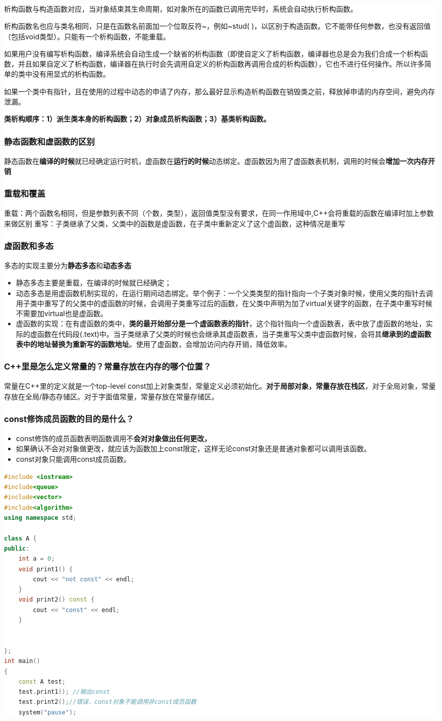 析构函数与构造函数对应，当对象结束其生命周期，如对象所在的函数已调用完毕时，系统会自动执行析构函数。

析构函数名也应与类名相同，只是在函数名前面加一个位取反符\~，例如\~stud( )，以区别于构造函数。它不能带任何参数，也没有返回值（包括void类型）。只能有一个析构函数，不能重载。

如果用户没有编写析构函数，编译系统会自动生成一个缺省的析构函数（即使自定义了析构函数，编译器也总是会为我们合成一个析构函数，并且如果自定义了析构函数，编译器在执行时会先调用自定义的析构函数再调用合成的析构函数），它也不进行任何操作。所以许多简单的类中没有用显式的析构函数。

如果一个类中有指针，且在使用的过程中动态的申请了内存，那么最好显示构造析构函数在销毁类之前，释放掉申请的内存空间，避免内存泄漏。

**类析构顺序：1）派生类本身的析构函数；2）对象成员析构函数；3）基类析构函数。**

### 静态函数和虚函数的区别

静态函数在**编译的时候**就已经确定运行时机，虚函数在**运行的时候**动态绑定。虚函数因为用了虚函数表机制，调用的时候会**增加一次内存开销**

### 重载和覆盖

重载：两个函数名相同，但是参数列表不同（个数，类型），返回值类型没有要求，在同一作用域中,C++会将重载的函数在编译时加上参数来做区别
重写：子类继承了父类，父类中的函数是虚函数，在子类中重新定义了这个虚函数，这种情况是重写

### 虚函数和多态

多态的实现主要分为**静态多态**和**动态多态**

- 静态多态主要是重载，在编译的时候就已经确定；
- 动态多态是用虚函数机制实现的，在运行期间动态绑定。举个例子：一个父类类型的指针指向一个子类对象时候，使用父类的指针去调用子类中重写了的父类中的虚函数的时候，会调用子类重写过后的函数，在父类中声明为加了virtual关键字的函数，在子类中重写时候不需要加virtual也是虚函数。
- 虚函数的实现：在有虚函数的类中，**类的最开始部分是一个虚函数表的指针**，这个指针指向一个虚函数表，表中放了虚函数的地址，实际的虚函数在代码段(.text)中。当子类继承了父类的时候也会继承其虚函数表，当子类重写父类中虚函数时候，会将其**继承到的虚函数表中的地址替换为重新写的函数地址**。使用了虚函数，会增加访问内存开销，降低效率。

### C++里是怎么定义常量的？常量存放在内存的哪个位置？

常量在C++里的定义就是一个top-level const加上对象类型，常量定义必须初始化。**对于局部对象，常量存放在栈区**，对于全局对象，常量存放在全局/静态存储区。对于字面值常量，常量存放在常量存储区。

### const修饰成员函数的目的是什么？

- const修饰的成员函数表明函数调用不**会对对象做出任何更改，**
- 如果确认不会对对象做更改，就应该为函数加上const限定，这样无论const对象还是普通对象都可以调用该函数。
- const对象只能调用const成员函数。

```cpp
#include <iostream>
#include<queue>
#include<vector>
#include<algorithm>
using namespace std;

class A {
public:
	int a = 0;
	void print1() {
		cout << "not const" << endl;
	}
	void print2() const {
		cout << "const" << endl;
	}
	
	
};
int main()
{
	const A test;
	test.print1(); //输出const
	test.print2();//错误，const对象不能调用非const成员函数
	system("pause");

```